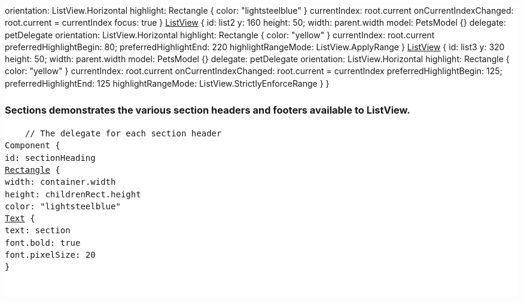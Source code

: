 <span class="name">orientation</span>: <span class="name">ListView</span>.<span class="name">Horizontal</span>
<span class="name">highlight</span>: <span class="name">Rectangle</span> { <span class="name">color</span>: <span class="string">&quot;lightsteelblue&quot;</span> }
<span class="name">currentIndex</span>: <span class="name">root</span>.<span class="name">current</span>
<span class="name">onCurrentIndexChanged</span>: <span class="name">root</span>.<span class="name">current</span> <span class="operator">=</span> <span class="name">currentIndex</span>
<span class="name">focus</span>: <span class="number">true</span>
}
<span class="type"><a href="QtQuick.ListView.md">ListView</a></span> {
<span class="name">id</span>: <span class="name">list2</span>
<span class="name">y</span>: <span class="number">160</span>
<span class="name">height</span>: <span class="number">50</span>; <span class="name">width</span>: <span class="name">parent</span>.<span class="name">width</span>
<span class="name">model</span>: <span class="name">PetsModel</span> {}
<span class="name">delegate</span>: <span class="name">petDelegate</span>
<span class="name">orientation</span>: <span class="name">ListView</span>.<span class="name">Horizontal</span>
<span class="name">highlight</span>: <span class="name">Rectangle</span> { <span class="name">color</span>: <span class="string">&quot;yellow&quot;</span> }
<span class="name">currentIndex</span>: <span class="name">root</span>.<span class="name">current</span>
<span class="name">preferredHighlightBegin</span>: <span class="number">80</span>; <span class="name">preferredHighlightEnd</span>: <span class="number">220</span>
<span class="name">highlightRangeMode</span>: <span class="name">ListView</span>.<span class="name">ApplyRange</span>
}
<span class="type"><a href="QtQuick.ListView.md">ListView</a></span> {
<span class="name">id</span>: <span class="name">list3</span>
<span class="name">y</span>: <span class="number">320</span>
<span class="name">height</span>: <span class="number">50</span>; <span class="name">width</span>: <span class="name">parent</span>.<span class="name">width</span>
<span class="name">model</span>: <span class="name">PetsModel</span> {}
<span class="name">delegate</span>: <span class="name">petDelegate</span>
<span class="name">orientation</span>: <span class="name">ListView</span>.<span class="name">Horizontal</span>
<span class="name">highlight</span>: <span class="name">Rectangle</span> { <span class="name">color</span>: <span class="string">&quot;yellow&quot;</span> }
<span class="name">currentIndex</span>: <span class="name">root</span>.<span class="name">current</span>
<span class="name">onCurrentIndexChanged</span>: <span class="name">root</span>.<span class="name">current</span> <span class="operator">=</span> <span class="name">currentIndex</span>
<span class="name">preferredHighlightBegin</span>: <span class="number">125</span>; <span class="name">preferredHighlightEnd</span>: <span class="number">125</span>
<span class="name">highlightRangeMode</span>: <span class="name">ListView</span>.<span class="name">StrictlyEnforceRange</span>
}
}</pre>
<h3>Sections demonstrates the various section headers and footers available to ListView.</h3>
<pre class="qml">    <span class="comment">// The delegate for each section header</span>
<span class="type">Component</span> {
<span class="name">id</span>: <span class="name">sectionHeading</span>
<span class="type"><a href="QtQuick.Rectangle.md">Rectangle</a></span> {
<span class="name">width</span>: <span class="name">container</span>.<span class="name">width</span>
<span class="name">height</span>: <span class="name">childrenRect</span>.<span class="name">height</span>
<span class="name">color</span>: <span class="string">&quot;lightsteelblue&quot;</span>
<span class="type"><a href="QtQuick.Text.md">Text</a></span> {
<span class="name">text</span>: <span class="name">section</span>
<span class="name">font</span>.bold: <span class="number">true</span>
<span class="name">font</span>.pixelSize: <span class="number">20</span>
}